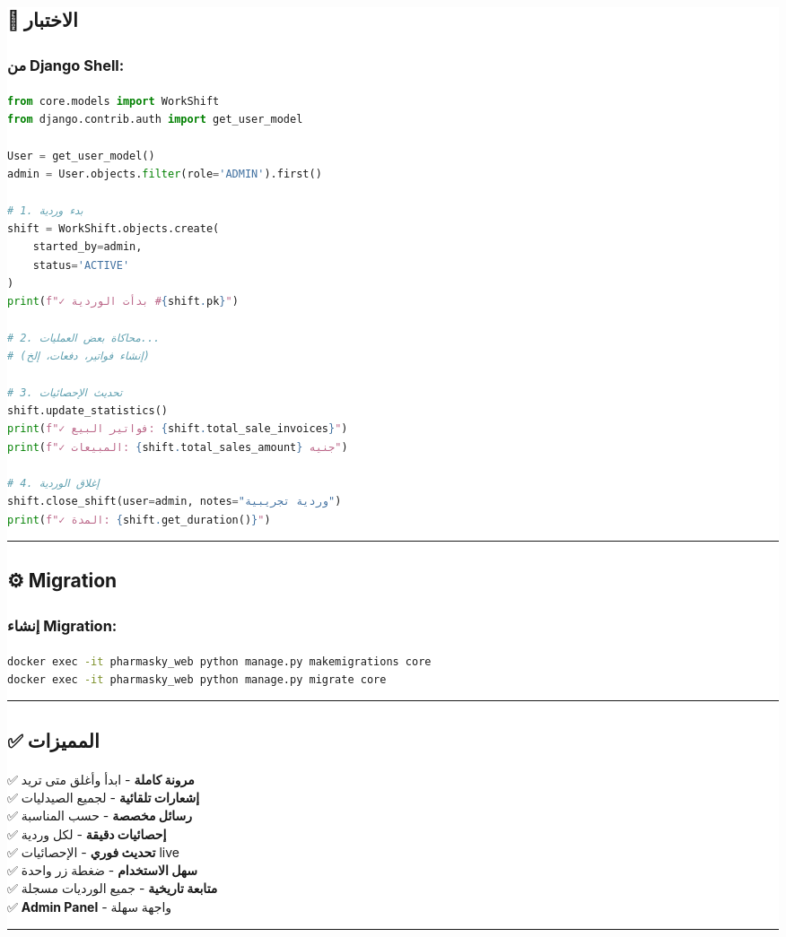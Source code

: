 
## 🧪 الاختبار

### من Django Shell:

```python
from core.models import WorkShift
from django.contrib.auth import get_user_model

User = get_user_model()
admin = User.objects.filter(role='ADMIN').first()

# 1. بدء وردية
shift = WorkShift.objects.create(
    started_by=admin,
    status='ACTIVE'
)
print(f"✓ بدأت الوردية #{shift.pk}")

# 2. محاكاة بعض العمليات...
# (إنشاء فواتير، دفعات، إلخ)

# 3. تحديث الإحصائيات
shift.update_statistics()
print(f"✓ فواتير البيع: {shift.total_sale_invoices}")
print(f"✓ المبيعات: {shift.total_sales_amount} جنيه")

# 4. إغلاق الوردية
shift.close_shift(user=admin, notes="وردية تجريبية")
print(f"✓ المدة: {shift.get_duration()}")
```

---

## ⚙️ Migration

### إنشاء Migration:

```bash
docker exec -it pharmasky_web python manage.py makemigrations core
docker exec -it pharmasky_web python manage.py migrate core
```

---

## ✅ المميزات

✅ **مرونة كاملة** - ابدأ وأغلق متى تريد  
✅ **إشعارات تلقائية** - لجميع الصيدليات  
✅ **رسائل مخصصة** - حسب المناسبة  
✅ **إحصائيات دقيقة** - لكل وردية  
✅ **تحديث فوري** - الإحصائيات live  
✅ **سهل الاستخدام** - ضغطة زر واحدة  
✅ **متابعة تاريخية** - جميع الورديات مسجلة  
✅ **Admin Panel** - واجهة سهلة  

---